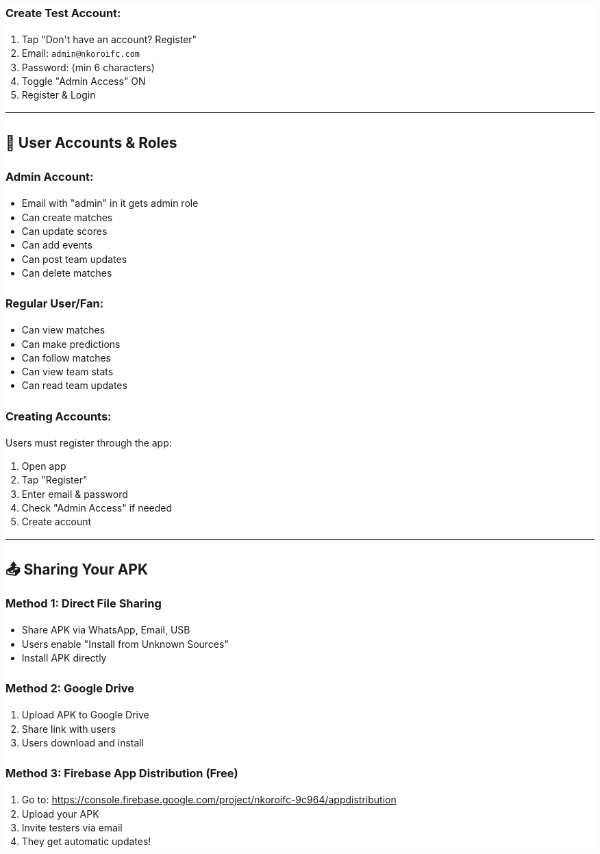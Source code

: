 ### **Create Test Account:**
1. Tap "Don't have an account? Register"
2. Email: `admin@nkoroifc.com`
3. Password: (min 6 characters)
4. Toggle "Admin Access" ON
5. Register & Login

---

## 👥 User Accounts & Roles

### **Admin Account:**
- Email with "admin" in it gets admin role
- Can create matches
- Can update scores
- Can add events
- Can post team updates
- Can delete matches

### **Regular User/Fan:**
- Can view matches
- Can make predictions
- Can follow matches
- Can view team stats
- Can read team updates

### **Creating Accounts:**
Users must register through the app:
1. Open app
2. Tap "Register"
3. Enter email & password
4. Check "Admin Access" if needed
5. Create account

---

## 📤 Sharing Your APK

### **Method 1: Direct File Sharing**
- Share APK via WhatsApp, Email, USB
- Users enable "Install from Unknown Sources"
- Install APK directly

### **Method 2: Google Drive**
1. Upload APK to Google Drive
2. Share link with users
3. Users download and install

### **Method 3: Firebase App Distribution (Free)**
1. Go to: https://console.firebase.google.com/project/nkoroifc-9c964/appdistribution
2. Upload your APK
3. Invite testers via email
4. They get automatic updates!
